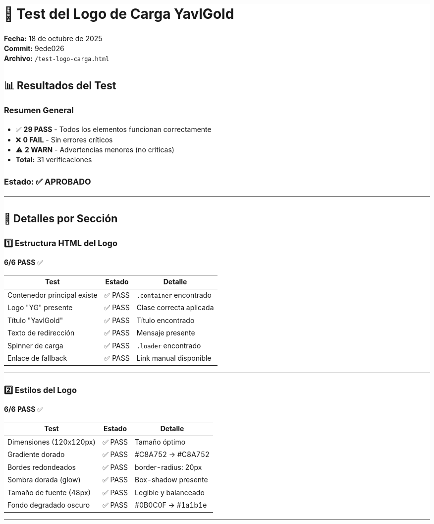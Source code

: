 # 🧪 Test del Logo de Carga YavlGold

**Fecha:** 18 de octubre de 2025  
**Commit:** 9ede026  
**Archivo:** `/test-logo-carga.html`

## 📊 Resultados del Test

### Resumen General
- ✅ **29 PASS** - Todos los elementos funcionan correctamente
- ❌ **0 FAIL** - Sin errores críticos
- ⚠️ **2 WARN** - Advertencias menores (no críticas)
- **Total:** 31 verificaciones

### Estado: ✅ **APROBADO**

---

## 📝 Detalles por Sección

### 1️⃣ Estructura HTML del Logo
**6/6 PASS** ✅

| Test | Estado | Detalle |
|------|--------|---------|
| Contenedor principal existe | ✅ PASS | `.container` encontrado |
| Logo "YG" presente | ✅ PASS | Clase correcta aplicada |
| Título "YavlGold" | ✅ PASS | Título encontrado |
| Texto de redirección | ✅ PASS | Mensaje presente |
| Spinner de carga | ✅ PASS | `.loader` encontrado |
| Enlace de fallback | ✅ PASS | Link manual disponible |

---

### 2️⃣ Estilos del Logo
**6/6 PASS** ✅

| Test | Estado | Detalle |
|------|--------|---------|
| Dimensiones (120x120px) | ✅ PASS | Tamaño óptimo |
| Gradiente dorado | ✅ PASS | #C8A752 → #C8A752 |
| Bordes redondeados | ✅ PASS | border-radius: 20px |
| Sombra dorada (glow) | ✅ PASS | Box-shadow presente |
| Tamaño de fuente (48px) | ✅ PASS | Legible y balanceado |
| Fondo degradado oscuro | ✅ PASS | #0B0C0F → #1a1b1e |

---